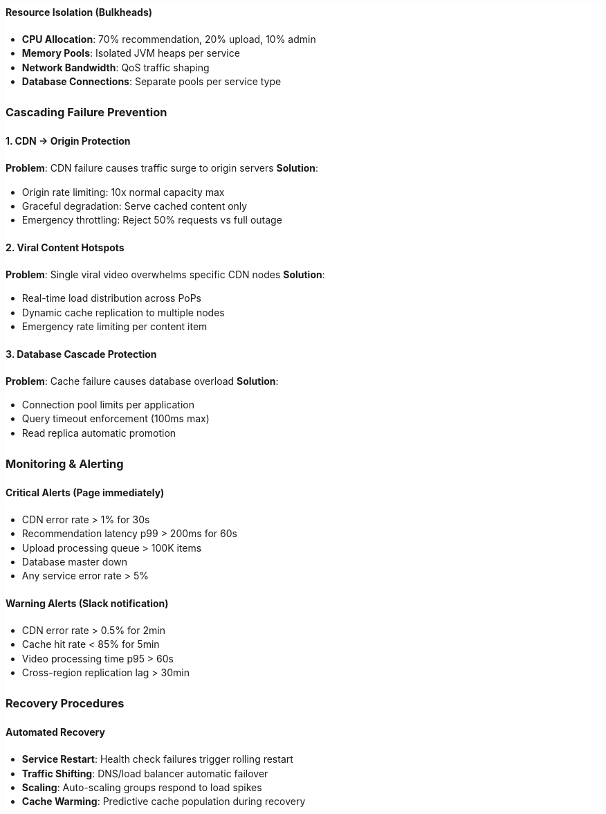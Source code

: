 #### Resource Isolation (Bulkheads)
- **CPU Allocation**: 70% recommendation, 20% upload, 10% admin
- **Memory Pools**: Isolated JVM heaps per service
- **Network Bandwidth**: QoS traffic shaping
- **Database Connections**: Separate pools per service type

### Cascading Failure Prevention

#### 1. CDN → Origin Protection
**Problem**: CDN failure causes traffic surge to origin servers
**Solution**:
- Origin rate limiting: 10x normal capacity max
- Graceful degradation: Serve cached content only
- Emergency throttling: Reject 50% requests vs full outage

#### 2. Viral Content Hotspots
**Problem**: Single viral video overwhelms specific CDN nodes
**Solution**:
- Real-time load distribution across PoPs
- Dynamic cache replication to multiple nodes
- Emergency rate limiting per content item

#### 3. Database Cascade Protection
**Problem**: Cache failure causes database overload
**Solution**:
- Connection pool limits per application
- Query timeout enforcement (100ms max)
- Read replica automatic promotion

### Monitoring & Alerting

#### Critical Alerts (Page immediately)
- CDN error rate > 1% for 30s
- Recommendation latency p99 > 200ms for 60s
- Upload processing queue > 100K items
- Database master down
- Any service error rate > 5%

#### Warning Alerts (Slack notification)
- CDN error rate > 0.5% for 2min
- Cache hit rate < 85% for 5min
- Video processing time p95 > 60s
- Cross-region replication lag > 30min

### Recovery Procedures

#### Automated Recovery
- **Service Restart**: Health check failures trigger rolling restart
- **Traffic Shifting**: DNS/load balancer automatic failover
- **Scaling**: Auto-scaling groups respond to load spikes
- **Cache Warming**: Predictive cache population during recovery
